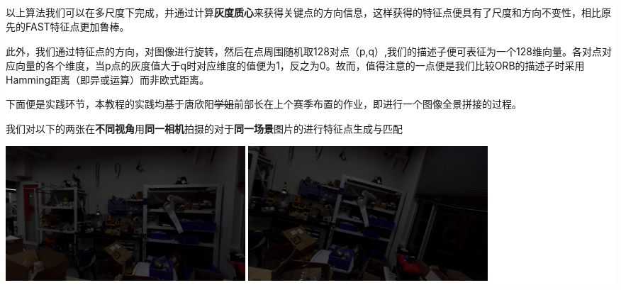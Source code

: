 以上算法我们可以在多尺度下完成，并通过计算<b>灰度质心</b>来获得关键点的方向信息，这样获得的特征点便具有了尺度和方向不变性，相比原先的FAST特征点更加鲁棒。

此外，我们通过特征点的方向，对图像进行旋转，然后在点周围随机取128对点（p,q）,我们的描述子便可表征为一个128维向量。各对点对应向量的各个维度，当p点的灰度值大于q时对应维度的值便为1，反之为0。故而，值得注意的一点便是我们比较ORB的描述子时采用Hamming距离（即异或运算）而非欧式距离。

下面便是实践环节，本教程的实践均基于唐欣阳<del>学姐</del>前部长在上个赛季布置的作业，即进行一个图像全景拼接的过程。

我们对以下的两张在<b>不同视角</b>用<b>同一相机</b>拍摄的对于<b>同一场景</b>图片的进行特征点生成与匹配



<img src="https://raw.githubusercontent.com/Harry-hhj/Harry-hhj.github.io/master/_posts/2021-10-29-RM-Tutorial-6-Stereo.assets/0_orig.jpg" alt="0_orig" style="zoom: 33%;" />

<img src="https://raw.githubusercontent.com/Harry-hhj/Harry-hhj.github.io/master/_posts/2021-10-29-RM-Tutorial-6-Stereo.assets/1_orig.jpg" alt="1_orig" style="zoom: 33%;" />
